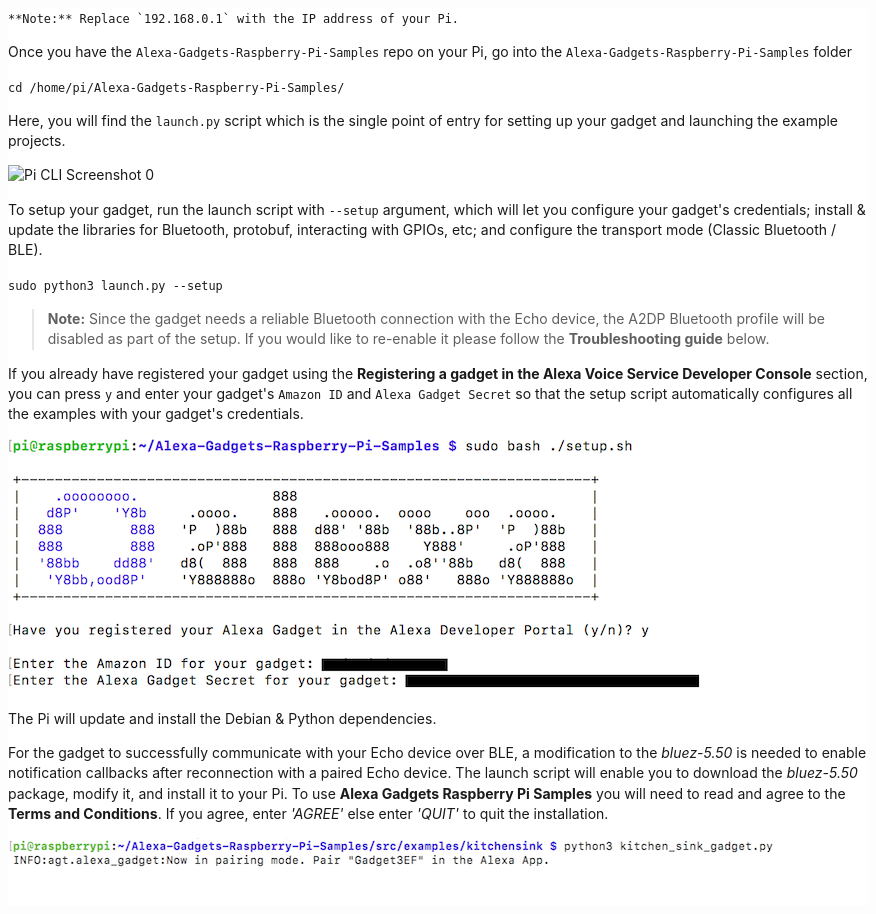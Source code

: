     **Note:** Replace `192.168.0.1` with the IP address of your Pi.

Once you have the `Alexa-Gadgets-Raspberry-Pi-Samples` repo on your Pi, go into the `Alexa-Gadgets-Raspberry-Pi-Samples` folder

```
cd /home/pi/Alexa-Gadgets-Raspberry-Pi-Samples/
```

Here, you will find the `launch.py` script which is the single point of entry for setting up your gadget and launching the example projects.

![Pi CLI Screenshot 0](./docs/_static/images/pi_cli_screenshot_0.png)

To setup your gadget, run the launch script with `--setup` argument, which will let you configure your gadget's credentials; install & update the libraries for Bluetooth, protobuf, interacting with GPIOs, etc; and configure the transport mode (Classic Bluetooth / BLE).

```
sudo python3 launch.py --setup
```

> **Note:** Since the gadget needs a reliable Bluetooth connection with the Echo device, the A2DP Bluetooth profile will be disabled as part of the setup. If you would like to re-enable it please follow the **Troubleshooting guide** below.

If you already have registered your gadget using the **Registering a gadget in the Alexa Voice Service Developer Console** section, you can press `y` and enter your gadget's `Amazon ID` and `Alexa Gadget Secret` so that the setup script automatically configures all the examples with your gadget's credentials.

![Pi CLI Screenshot 1](./docs/_static/images/pi_cli_screenshot_1.png)

The Pi will update and install the Debian & Python dependencies. 

For the gadget to successfully communicate with your Echo device over BLE, a modification to the *bluez-5.50* is needed to enable notification callbacks after reconnection with a paired Echo device. The launch script will enable you to download the *bluez-5.50* package, modify it, and install it to your Pi.
To use **Alexa Gadgets Raspberry Pi Samples** you will need to read and agree to the **Terms and Conditions**. If you agree, enter *'AGREE'* else enter *'QUIT'* to quit the installation.

![Pi CLI Screenshot 2](./docs/_static/images/pi_cli_screenshot_2.png)

